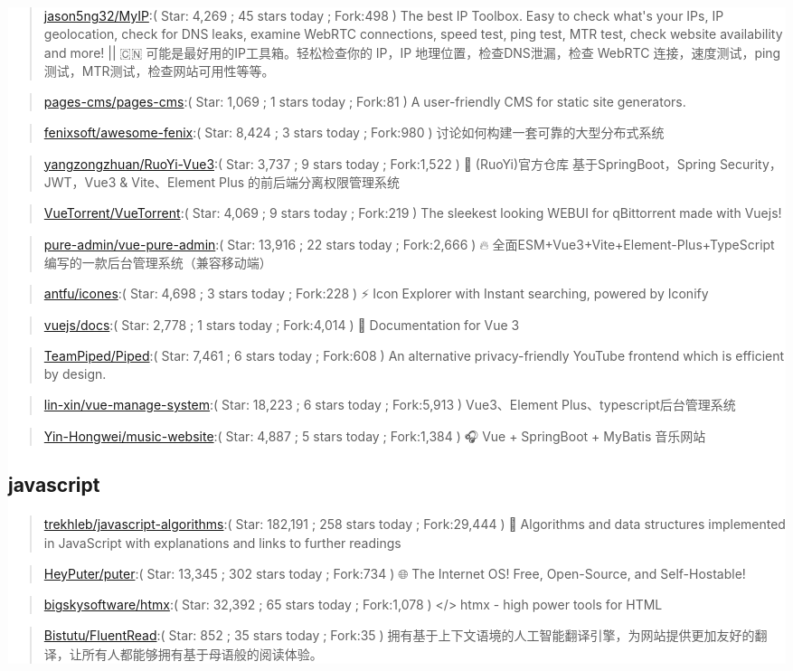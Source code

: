 > [jason5ng32/MyIP](https://github.com/jason5ng32/MyIP):( Star: 4,269 ; 45 stars today ; Fork:498 ) 
 > The best IP Toolbox. Easy to check what's your IPs, IP geolocation, check for DNS leaks, examine WebRTC connections, speed test, ping test, MTR test, check website availability and more! || 🇨🇳 可能是最好用的IP工具箱。轻松检查你的 IP，IP 地理位置，检查DNS泄漏，检查 WebRTC 连接，速度测试，ping 测试，MTR测试，检查网站可用性等等。

> [pages-cms/pages-cms](https://github.com/pages-cms/pages-cms):( Star: 1,069 ; 1 stars today ; Fork:81 ) 
 > A user-friendly CMS for static site generators.

> [fenixsoft/awesome-fenix](https://github.com/fenixsoft/awesome-fenix):( Star: 8,424 ; 3 stars today ; Fork:980 ) 
 > 讨论如何构建一套可靠的大型分布式系统

> [yangzongzhuan/RuoYi-Vue3](https://github.com/yangzongzhuan/RuoYi-Vue3):( Star: 3,737 ; 9 stars today ; Fork:1,522 ) 
 > 🎉 (RuoYi)官方仓库 基于SpringBoot，Spring Security，JWT，Vue3 & Vite、Element Plus 的前后端分离权限管理系统

> [VueTorrent/VueTorrent](https://github.com/VueTorrent/VueTorrent):( Star: 4,069 ; 9 stars today ; Fork:219 ) 
 > The sleekest looking WEBUI for qBittorrent made with Vuejs!

> [pure-admin/vue-pure-admin](https://github.com/pure-admin/vue-pure-admin):( Star: 13,916 ; 22 stars today ; Fork:2,666 ) 
 > 🔥 全面ESM+Vue3+Vite+Element-Plus+TypeScript编写的一款后台管理系统（兼容移动端）

> [antfu/icones](https://github.com/antfu/icones):( Star: 4,698 ; 3 stars today ; Fork:228 ) 
 > ⚡️ Icon Explorer with Instant searching, powered by Iconify

> [vuejs/docs](https://github.com/vuejs/docs):( Star: 2,778 ; 1 stars today ; Fork:4,014 ) 
 > 📄 Documentation for Vue 3

> [TeamPiped/Piped](https://github.com/TeamPiped/Piped):( Star: 7,461 ; 6 stars today ; Fork:608 ) 
 > An alternative privacy-friendly YouTube frontend which is efficient by design.

> [lin-xin/vue-manage-system](https://github.com/lin-xin/vue-manage-system):( Star: 18,223 ; 6 stars today ; Fork:5,913 ) 
 > Vue3、Element Plus、typescript后台管理系统

> [Yin-Hongwei/music-website](https://github.com/Yin-Hongwei/music-website):( Star: 4,887 ; 5 stars today ; Fork:1,384 ) 
 > 🎧 Vue + SpringBoot + MyBatis 音乐网站

## javascript
> [trekhleb/javascript-algorithms](https://github.com/trekhleb/javascript-algorithms):( Star: 182,191 ; 258 stars today ; Fork:29,444 ) 
 > 📝 Algorithms and data structures implemented in JavaScript with explanations and links to further readings

> [HeyPuter/puter](https://github.com/HeyPuter/puter):( Star: 13,345 ; 302 stars today ; Fork:734 ) 
 > 🌐 The Internet OS! Free, Open-Source, and Self-Hostable!

> [bigskysoftware/htmx](https://github.com/bigskysoftware/htmx):( Star: 32,392 ; 65 stars today ; Fork:1,078 ) 
 > </> htmx - high power tools for HTML

> [Bistutu/FluentRead](https://github.com/Bistutu/FluentRead):( Star: 852 ; 35 stars today ; Fork:35 ) 
 > 拥有基于上下文语境的人工智能翻译引擎，为网站提供更加友好的翻译，让所有人都能够拥有基于母语般的阅读体验。
